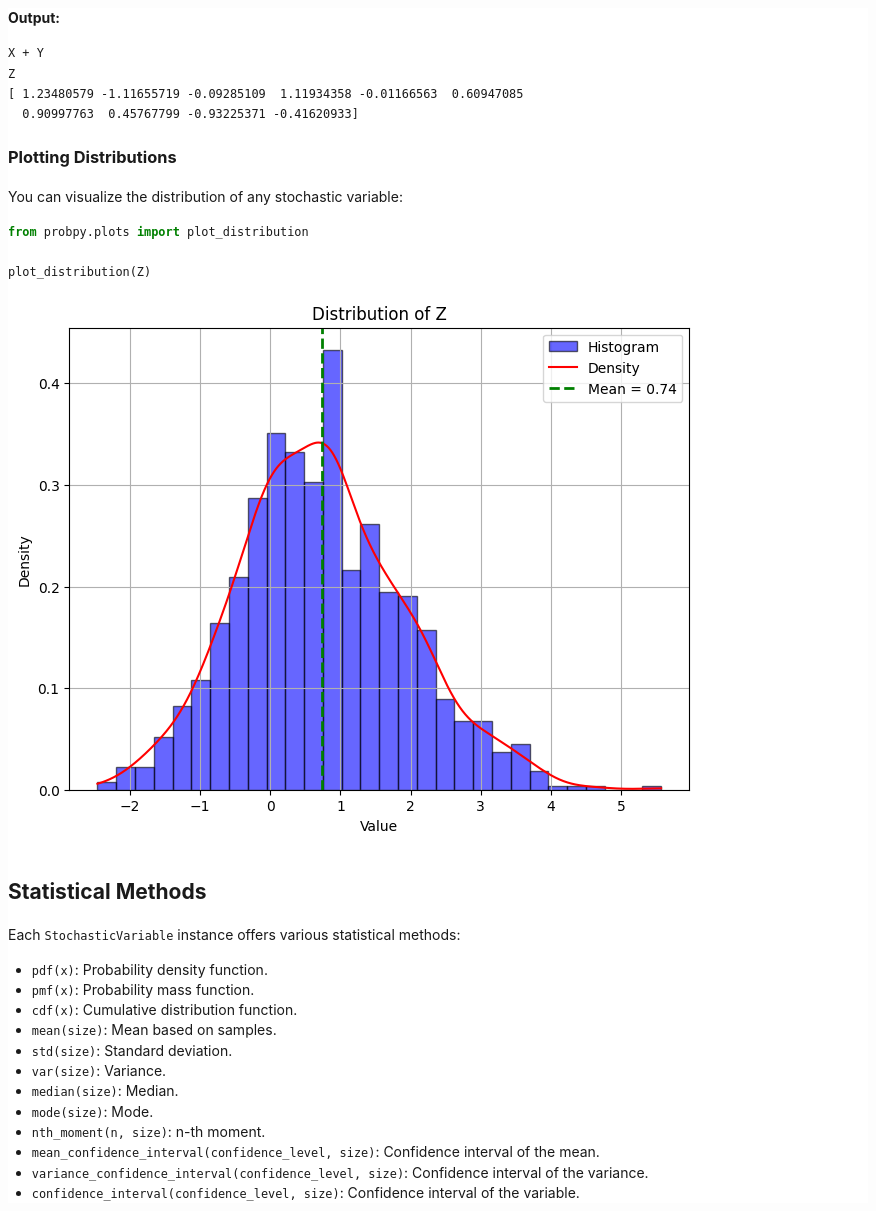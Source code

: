 **Output:**

```
X + Y
Z
[ 1.23480579 -1.11655719 -0.09285109  1.11934358 -0.01166563  0.60947085
  0.90997763  0.45767799 -0.93225371 -0.41620933]
```

### Plotting Distributions

You can visualize the distribution of any stochastic variable:

```python
from probpy.plots import plot_distribution

plot_distribution(Z)
```

![Distribution Plot](img/output_16_0.png)

## Statistical Methods

Each `StochasticVariable` instance offers various statistical methods:

- `pdf(x)`: Probability density function.
- `pmf(x)`: Probability mass function.
- `cdf(x)`: Cumulative distribution function.
- `mean(size)`: Mean based on samples.
- `std(size)`: Standard deviation.
- `var(size)`: Variance.
- `median(size)`: Median.
- `mode(size)`: Mode.
- `nth_moment(n, size)`: n-th moment.
- `mean_confidence_interval(confidence_level, size)`: Confidence interval of the mean.
- `variance_confidence_interval(confidence_level, size)`: Confidence interval of the variance.
- `confidence_interval(confidence_level, size)`: Confidence interval of the variable.
